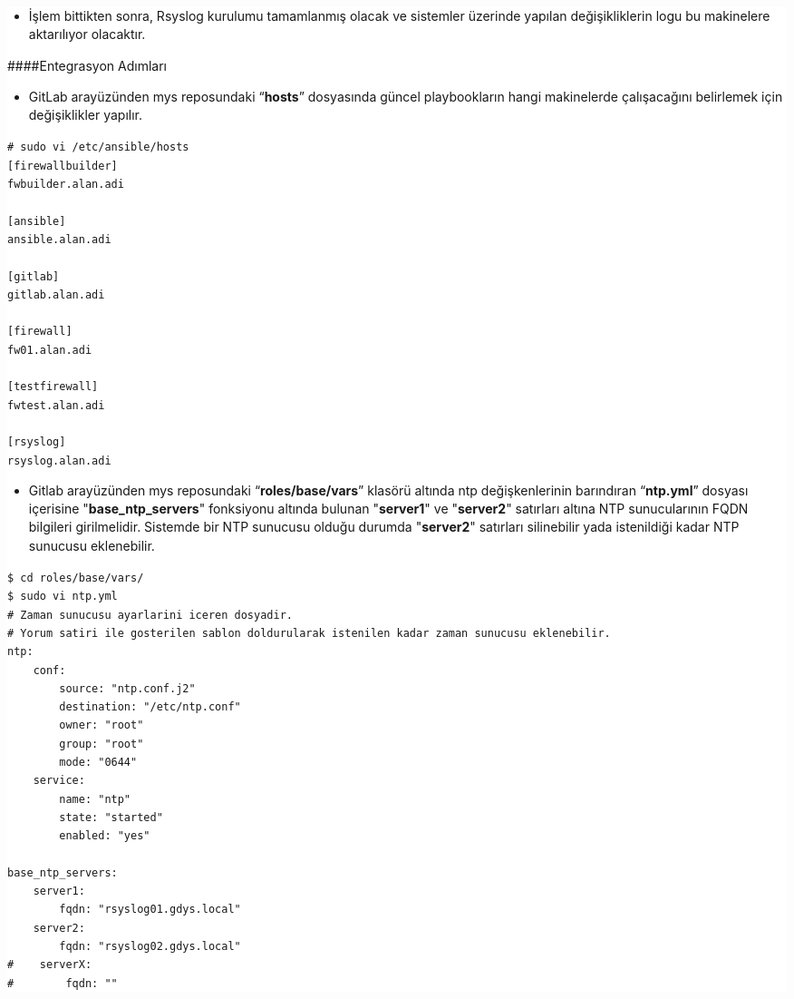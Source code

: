 ```
```
* İşlem bittikten sonra, Rsyslog kurulumu tamamlanmış olacak ve sistemler üzerinde yapılan değişikliklerin logu bu makinelere aktarılıyor olacaktır.

####Entegrasyon Adımları

* GitLab arayüzünden mys reposundaki “**hosts**” dosyasında güncel playbookların hangi makinelerde çalışacağını belirlemek için değişiklikler yapılır.
```
# sudo vi /etc/ansible/hosts
[firewallbuilder]
fwbuilder.alan.adi

[ansible]
ansible.alan.adi

[gitlab]
gitlab.alan.adi

[firewall]
fw01.alan.adi

[testfirewall]
fwtest.alan.adi

[rsyslog]
rsyslog.alan.adi
```

* Gitlab arayüzünden mys reposundaki “**roles/base/vars**” klasörü altında ntp değişkenlerinin barındıran “**ntp.yml**” dosyası içerisine "**base_ntp_servers**" fonksiyonu altında bulunan "**server1**" ve "**server2**" satırları altına NTP sunucularının FQDN bilgileri girilmelidir. Sistemde bir NTP sunucusu olduğu durumda "**server2**" satırları silinebilir yada istenildiği kadar NTP sunucusu eklenebilir.

```
$ cd roles/base/vars/
$ sudo vi ntp.yml
# Zaman sunucusu ayarlarini iceren dosyadir.
# Yorum satiri ile gosterilen sablon doldurularak istenilen kadar zaman sunucusu eklenebilir.
ntp:
    conf:
        source: "ntp.conf.j2"
        destination: "/etc/ntp.conf"
        owner: "root"
        group: "root"
        mode: "0644"
    service:
        name: "ntp"
        state: "started"
        enabled: "yes"

base_ntp_servers:
    server1:
        fqdn: "rsyslog01.gdys.local"
    server2:
        fqdn: "rsyslog02.gdys.local"
#    serverX:
#        fqdn: ""
```
